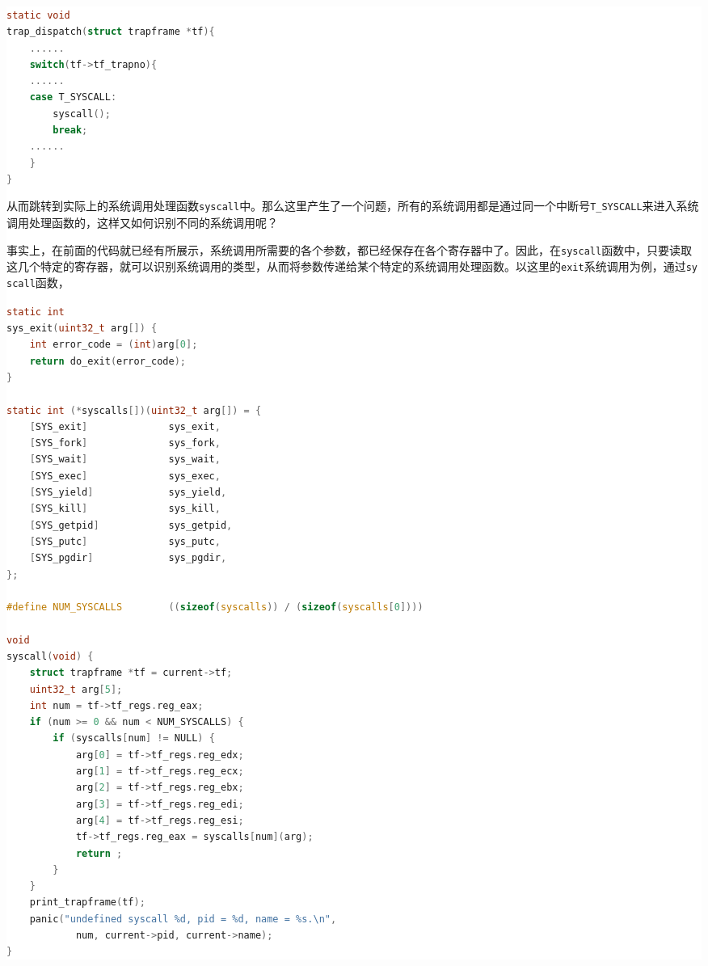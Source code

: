 ```c
static void
trap_dispatch(struct trapframe *tf){
	......
	switch(tf->tf_trapno){
	......
	case T_SYSCALL:
		syscall();
		break;
	......
	}
}
```

从而跳转到实际上的系统调用处理函数`syscall`中。那么这里产生了一个问题，所有的系统调用都是通过同一个中断号`T_SYSCALL`来进入系统调用处理函数的，这样又如何识别不同的系统调用呢？

事实上，在前面的代码就已经有所展示，系统调用所需要的各个参数，都已经保存在各个寄存器中了。因此，在`syscall`函数中，只要读取这几个特定的寄存器，就可以识别系统调用的类型，从而将参数传递给某个特定的系统调用处理函数。以这里的`exit`系统调用为例，通过`syscall`函数，

```c
static int
sys_exit(uint32_t arg[]) {
    int error_code = (int)arg[0];
    return do_exit(error_code);
}

static int (*syscalls[])(uint32_t arg[]) = {
    [SYS_exit]              sys_exit,
    [SYS_fork]              sys_fork,
    [SYS_wait]              sys_wait,
    [SYS_exec]              sys_exec,
    [SYS_yield]             sys_yield,
    [SYS_kill]              sys_kill,
    [SYS_getpid]            sys_getpid,
    [SYS_putc]              sys_putc,
    [SYS_pgdir]             sys_pgdir,
};

#define NUM_SYSCALLS        ((sizeof(syscalls)) / (sizeof(syscalls[0])))

void
syscall(void) {
    struct trapframe *tf = current->tf;
    uint32_t arg[5];
    int num = tf->tf_regs.reg_eax;
    if (num >= 0 && num < NUM_SYSCALLS) {
        if (syscalls[num] != NULL) {
            arg[0] = tf->tf_regs.reg_edx;
            arg[1] = tf->tf_regs.reg_ecx;
            arg[2] = tf->tf_regs.reg_ebx;
            arg[3] = tf->tf_regs.reg_edi;
            arg[4] = tf->tf_regs.reg_esi;
            tf->tf_regs.reg_eax = syscalls[num](arg);
            return ;
        }
    }
    print_trapframe(tf);
    panic("undefined syscall %d, pid = %d, name = %s.\n",
            num, current->pid, current->name);
}
```
